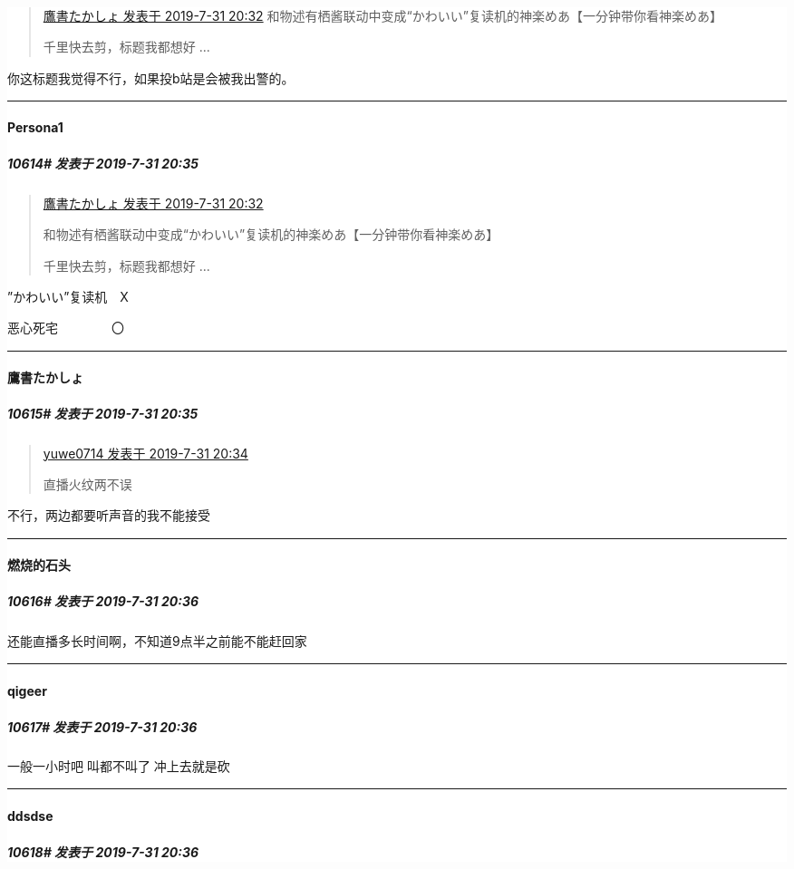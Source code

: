 <blockquote><a href="httphttps://bbs.saraba1st.com/2b/forum.php?mod=redirect&amp;goto=findpost&amp;pid=44740718&amp;ptid=1848341" target="_blank">鷹書たかしょ 发表于 2019-7-31 20:32</a>
和物述有栖酱联动中变成“かわいい”复读机的神楽めあ【一分钟带你看神楽めあ】

千里快去剪，标题我都想好 ...</blockquote>
你这标题我觉得不行，如果投b站是会被我出警的。


-----

####  Persona1  
##### 10614#       发表于 2019-7-31 20:35


<blockquote><a href="httphttps://bbs.saraba1st.com/2b/forum.php?mod=redirect&amp;goto=findpost&amp;pid=44740718&amp;ptid=1848341" target="_blank">鷹書たかしょ 发表于 2019-7-31 20:32</a>

和物述有栖酱联动中变成“かわいい”复读机的神楽めあ【一分钟带你看神楽めあ】

千里快去剪，标题我都想好 ...</blockquote>
”かわいい”复读机　X

恶心死宅               〇


-----

####  鷹書たかしょ  
##### 10615#       发表于 2019-7-31 20:35


<blockquote><a href="httphttps://bbs.saraba1st.com/2b/forum.php?mod=redirect&amp;goto=findpost&amp;pid=44740757&amp;ptid=1848341" target="_blank">yuwe0714 发表于 2019-7-31 20:34</a>

直播火纹两不误</blockquote>
不行，两边都要听声音的我不能接受


-----

####  燃烧的石头  
##### 10616#       发表于 2019-7-31 20:36


还能直播多长时间啊，不知道9点半之前能不能赶回家


-----

####  qigeer  
##### 10617#       发表于 2019-7-31 20:36


一般一小时吧
叫都不叫了 冲上去就是砍


-----

####  ddsdse  
##### 10618#       发表于 2019-7-31 20:36

